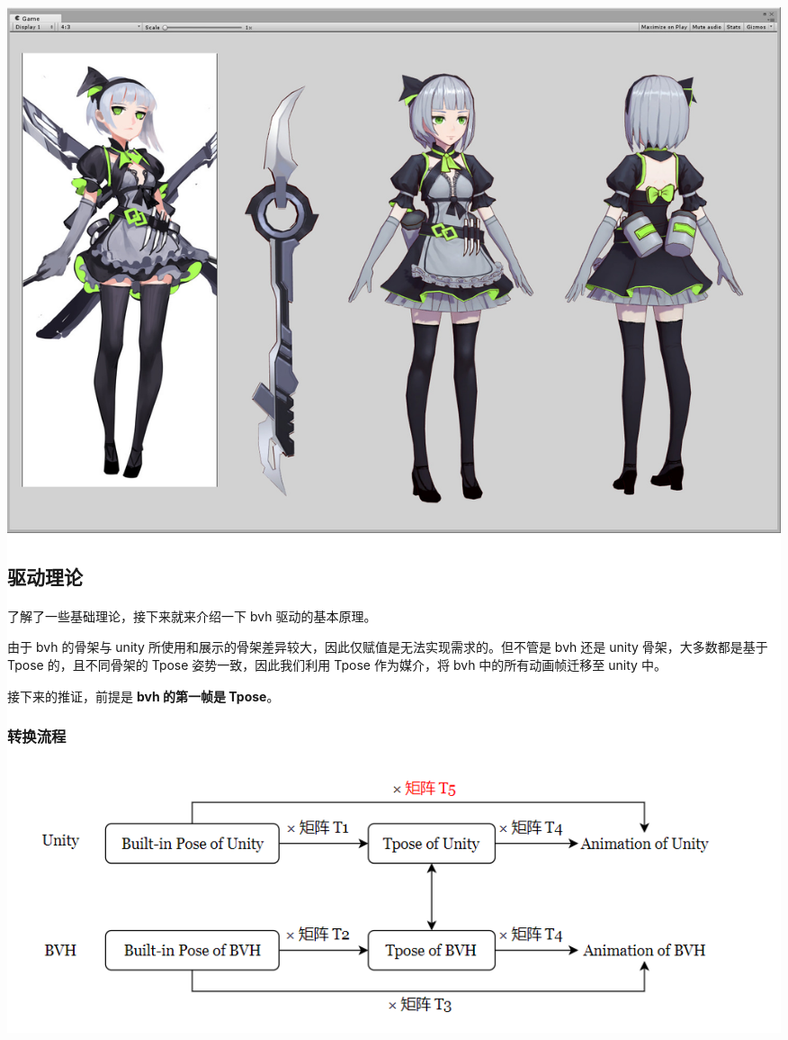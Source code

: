 ![A-Pose](/img/in-post/post-unity-bvh/apose.jpg)

## 驱动理论

了解了一些基础理论，接下来就来介绍一下 bvh 驱动的基本原理。

由于 bvh 的骨架与 unity 所使用和展示的骨架差异较大，因此仅赋值是无法实现需求的。但不管是 bvh 还是 unity 骨架，大多数都是基于 Tpose 的，且不同骨架的 Tpose 姿势一致，因此我们利用 Tpose 作为媒介，将 bvh 中的所有动画帧迁移至 unity 中。

接下来的推证，前提是 **bvh 的第一帧是 Tpose**。

### 转换流程

![转换流程图](/img/in-post/post-unity-bvh/flow.jpg)
